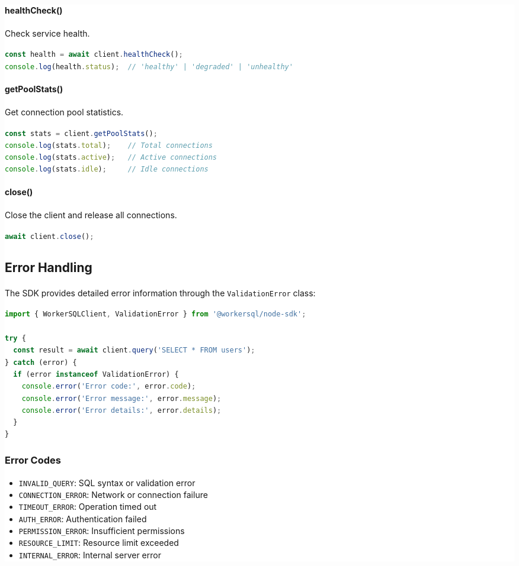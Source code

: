 #### healthCheck()

Check service health.

```typescript
const health = await client.healthCheck();
console.log(health.status);  // 'healthy' | 'degraded' | 'unhealthy'
```

#### getPoolStats()

Get connection pool statistics.

```typescript
const stats = client.getPoolStats();
console.log(stats.total);    // Total connections
console.log(stats.active);   // Active connections
console.log(stats.idle);     // Idle connections
```

#### close()

Close the client and release all connections.

```typescript
await client.close();
```

## Error Handling

The SDK provides detailed error information through the `ValidationError` class:

```typescript
import { WorkerSQLClient, ValidationError } from '@workersql/node-sdk';

try {
  const result = await client.query('SELECT * FROM users');
} catch (error) {
  if (error instanceof ValidationError) {
    console.error('Error code:', error.code);
    console.error('Error message:', error.message);
    console.error('Error details:', error.details);
  }
}
```

### Error Codes

- `INVALID_QUERY`: SQL syntax or validation error
- `CONNECTION_ERROR`: Network or connection failure
- `TIMEOUT_ERROR`: Operation timed out
- `AUTH_ERROR`: Authentication failed
- `PERMISSION_ERROR`: Insufficient permissions
- `RESOURCE_LIMIT`: Resource limit exceeded
- `INTERNAL_ERROR`: Internal server error
